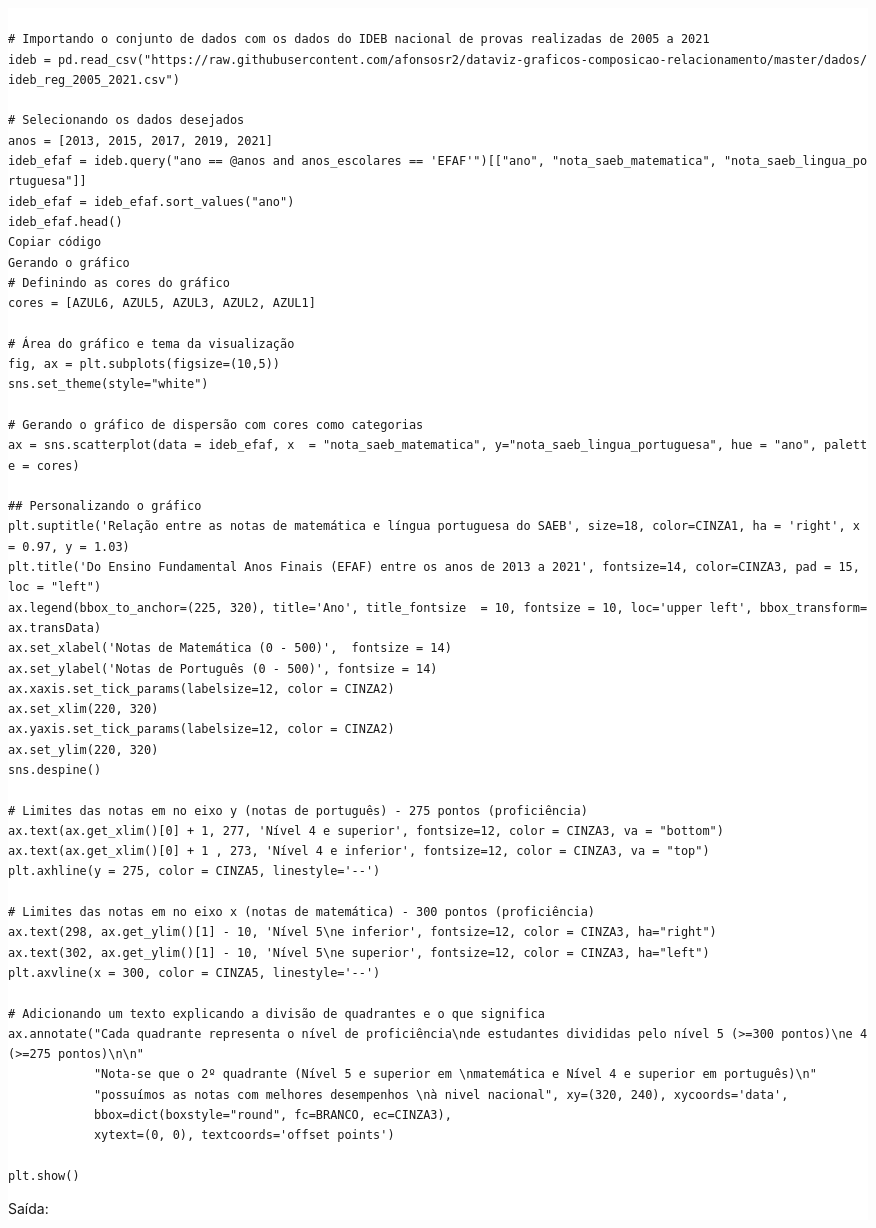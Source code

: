 ```

# Importando o conjunto de dados com os dados do IDEB nacional de provas realizadas de 2005 a 2021
ideb = pd.read_csv("https://raw.githubusercontent.com/afonsosr2/dataviz-graficos-composicao-relacionamento/master/dados/ideb_reg_2005_2021.csv")

# Selecionando os dados desejados
anos = [2013, 2015, 2017, 2019, 2021] 
ideb_efaf = ideb.query("ano == @anos and anos_escolares == 'EFAF'")[["ano", "nota_saeb_matematica", "nota_saeb_lingua_portuguesa"]]
ideb_efaf = ideb_efaf.sort_values("ano")
ideb_efaf.head()
Copiar código
Gerando o gráfico
# Definindo as cores do gráfico
cores = [AZUL6, AZUL5, AZUL3, AZUL2, AZUL1]

# Área do gráfico e tema da visualização
fig, ax = plt.subplots(figsize=(10,5))
sns.set_theme(style="white")

# Gerando o gráfico de dispersão com cores como categorias
ax = sns.scatterplot(data = ideb_efaf, x  = "nota_saeb_matematica", y="nota_saeb_lingua_portuguesa", hue = "ano", palette = cores)

## Personalizando o gráfico
plt.suptitle('Relação entre as notas de matemática e língua portuguesa do SAEB', size=18, color=CINZA1, ha = 'right', x = 0.97, y = 1.03)
plt.title('Do Ensino Fundamental Anos Finais (EFAF) entre os anos de 2013 a 2021', fontsize=14, color=CINZA3, pad = 15, loc = "left")
ax.legend(bbox_to_anchor=(225, 320), title='Ano', title_fontsize  = 10, fontsize = 10, loc='upper left', bbox_transform=ax.transData)
ax.set_xlabel('Notas de Matemática (0 - 500)',  fontsize = 14)
ax.set_ylabel('Notas de Português (0 - 500)', fontsize = 14)
ax.xaxis.set_tick_params(labelsize=12, color = CINZA2)
ax.set_xlim(220, 320)
ax.yaxis.set_tick_params(labelsize=12, color = CINZA2)
ax.set_ylim(220, 320)
sns.despine()

# Limites das notas em no eixo y (notas de português) - 275 pontos (proficiência)
ax.text(ax.get_xlim()[0] + 1, 277, 'Nível 4 e superior', fontsize=12, color = CINZA3, va = "bottom")
ax.text(ax.get_xlim()[0] + 1 , 273, 'Nível 4 e inferior', fontsize=12, color = CINZA3, va = "top")
plt.axhline(y = 275, color = CINZA5, linestyle='--')

# Limites das notas em no eixo x (notas de matemática) - 300 pontos (proficiência)
ax.text(298, ax.get_ylim()[1] - 10, 'Nível 5\ne inferior', fontsize=12, color = CINZA3, ha="right")
ax.text(302, ax.get_ylim()[1] - 10, 'Nível 5\ne superior', fontsize=12, color = CINZA3, ha="left")
plt.axvline(x = 300, color = CINZA5, linestyle='--')

# Adicionando um texto explicando a divisão de quadrantes e o que significa
ax.annotate("Cada quadrante representa o nível de proficiência\nde estudantes divididas pelo nível 5 (>=300 pontos)\ne 4 (>=275 pontos)\n\n"
            "Nota-se que o 2º quadrante (Nível 5 e superior em \nmatemática e Nível 4 e superior em português)\n"
            "possuímos as notas com melhores desempenhos \nà nivel nacional", xy=(320, 240), xycoords='data',
            bbox=dict(boxstyle="round", fc=BRANCO, ec=CINZA3),
            xytext=(0, 0), textcoords='offset points')

plt.show()
```
Saída: